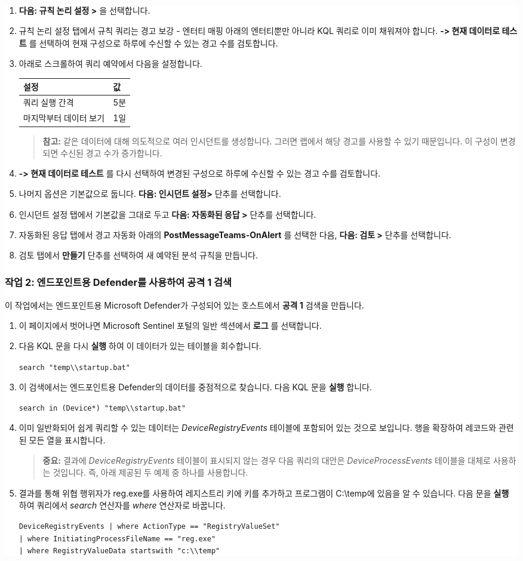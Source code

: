 1. **다음: 규칙 논리 설정 >** 을 선택합니다. 

1. 규칙 논리 설정 탭에서 규칙 쿼리는 경고 보강 - 엔터티 매핑 아래의 엔터티뿐만 아니라 KQL 쿼리로 이미 채워져야 합니다.   **-> 현재 데이터로 테스트** 를 선택하여 현재 구성으로 하루에 수신할 수 있는 경고 수를 검토합니다.

1. 아래로 스크롤하여 쿼리 예약에서 다음을 설정합니다.

    |설정|값|
    |---|---|
    |쿼리 실행 간격|5분|
    |마지막부터 데이터 보기|1일|

    >**참고:** 같은 데이터에 대해 의도적으로 여러 인시던트를 생성합니다. 그러면 랩에서 해당 경고를 사용할 수 있기 때문입니다. 이 구성이 변경되면 수신된 경고 수가 증가합니다.

1.  **-> 현재 데이터로 테스트** 를 다시 선택하여 변경된 구성으로 하루에 수신할 수 있는 경고 수를 검토합니다.

1. 나머지 옵션은 기본값으로 둡니다. **다음: 인시던트 설정>** 단추를 선택합니다.

1. 인시던트 설정 탭에서 기본값을 그대로 두고 **다음: 자동화된 응답 >** 단추를 선택합니다.

1. 자동화된 응답 탭에서 경고 자동화 아래의 **PostMessageTeams-OnAlert** 를 선택한 다음, **다음:  검토 >** 단추를 선택합니다.

1. 검토 탭에서 **만들기** 단추를 선택하여 새 예약된 분석 규칙을 만듭니다.


### <a name="task-2-attack-1-detection-with-defender-for-endpoint"></a>작업 2: 엔드포인트용 Defender를 사용하여 공격 1 검색

이 작업에서는 엔드포인트용 Microsoft Defender가 구성되어 있는 호스트에서 **공격 1** 검색을 만듭니다.

1. 이 페이지에서 벗어나면 Microsoft Sentinel 포털의 일반 섹션에서 **로그** 를 선택합니다.

1. 다음 KQL 문을 다시 **실행** 하여 이 데이터가 있는 테이블을 회수합니다.

    ```KQL
    search "temp\\startup.bat"
    ```

1. 이 검색에서는 엔드포인트용 Defender의 데이터를 중점적으로 찾습니다. 다음 KQL 문을 **실행** 합니다.

    ```KQL
    search in (Device*) "temp\\startup.bat"
    ```

1. 이미 일반화되어 쉽게 쿼리할 수 있는 데이터는 *DeviceRegistryEvents* 테이블에 포함되어 있는 것으로 보입니다. 행을 확장하여 레코드와 관련된 모든 열을 표시합니다.

    >**중요:** 결과에 *DeviceRegistryEvents* 테이블이 표시되지 않는 경우 다음 쿼리의 대안은 *DeviceProcessEvents* 테이블을 대체로 사용하는 것입니다. 즉, 아래 제공된 두 예제 중 하나를 사용합니다.

1. 결과를 통해 위협 행위자가 reg.exe를 사용하여 레지스트리 키에 키를 추가하고 프로그램이 C:\temp에 있음을 알 수 있습니다. 다음 문을 **실행** 하여 쿼리에서 *search* 연산자를 *where* 연산자로 바꿉니다.

    ```KQL
    DeviceRegistryEvents | where ActionType == "RegistryValueSet"
    | where InitiatingProcessFileName == "reg.exe"
    | where RegistryValueData startswith "c:\\temp"
    ```
